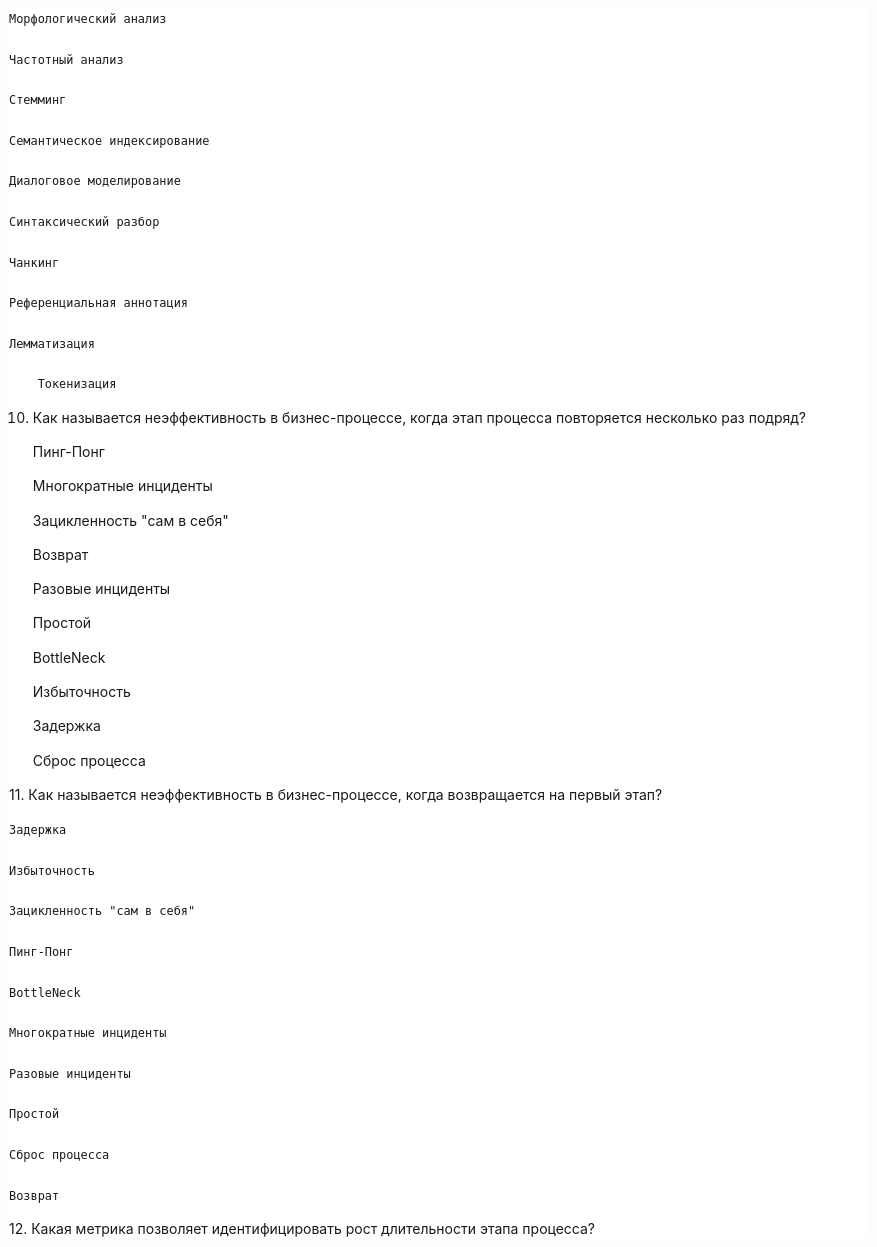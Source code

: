 	Морфологический анализ
	
	Частотный анализ
	
	Стемминг
	
	Семантическое индексирование
	
	Диалоговое моделирование
	
	Синтаксический разбор
	
	Чанкинг
	
	Референциальная аннотация
	
	Лемматизация
	
		Токенизация
10. Как называется неэффективность в бизнес-процессе, когда этап процесса повторяется несколько раз подряд?
	
	Пинг-Понг
	
	Многократные инциденты
	
	Зацикленность "сам в себя"
	
	Возврат
	
	Разовые инциденты
	
	Простой
	
	BottleNeck
	
	Избыточность
	
	Задержка
	
	Сброс процесса
	
11. Как называется неэффективность в бизнес-процессе, когда возвращается на первый этап?
	
	Задержка
	
	Избыточность
	
	Зацикленность "сам в себя"
	
	Пинг-Понг
	
	BottleNeck
	
	Многократные инциденты
	
	Разовые инциденты
	
	Простой
	
	Сброс процесса
	
	Возврат
12. Какая метрика позволяет идентифицировать рост длительности этапа процесса?

